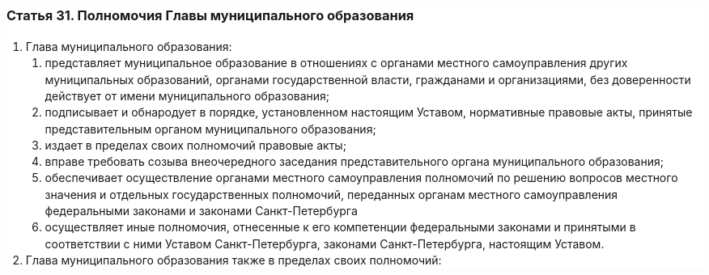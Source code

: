### Статья 31. Полномочия Главы муниципального образования

1. Глава муниципального образования:
    1) представляет муниципальное образование в отношениях с органами местного самоуправления других муниципальных образований, органами государственной власти, гражданами и организациями, без доверенности действует от имени муниципального образования;
    2) подписывает и обнародует в порядке, установленном настоящим Уставом, нормативные правовые акты, принятые представительным органом муниципального образования;
    3) издает в пределах своих полномочий правовые акты;
    4) вправе требовать созыва внеочередного заседания представительного органа муниципального образования;
    5) обеспечивает осуществление органами местного самоуправления полномочий по решению вопросов местного значения и отдельных государственных полномочий, переданных органам местного самоуправления федеральными законами и законами Санкт-Петербурга
    6) осуществляет иные полномочия, отнесенные к его компетенции федеральными законами и принятыми в соответствии с ними Уставом Санкт-Петербурга, законами Санкт-Петербурга, настоящим Уставом. 
2. Глава муниципального образования также в пределах своих полномочий:
